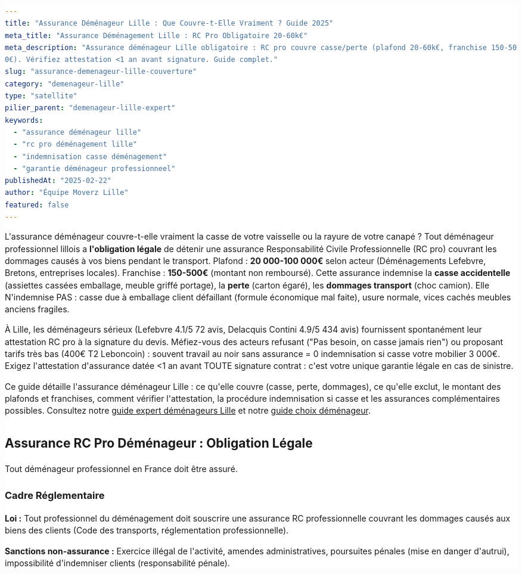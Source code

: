 ```yaml
---
title: "Assurance Déménageur Lille : Que Couvre-t-Elle Vraiment ? Guide 2025"
meta_title: "Assurance Déménagement Lille : RC Pro Obligatoire 20-60k€"
meta_description: "Assurance déménageur Lille obligatoire : RC pro couvre casse/perte (plafond 20-60k€, franchise 150-500€). Vérifiez attestation <1 an avant signature. Guide complet."
slug: "assurance-demenageur-lille-couverture"
category: "demenageur-lille"
type: "satellite"
pilier_parent: "demenageur-lille-expert"
keywords:
  - "assurance déménageur lille"
  - "rc pro déménagement lille"
  - "indemnisation casse déménagement"
  - "garantie déménageur professionneel"
publishedAt: "2025-02-22"
author: "Équipe Moverz Lille"
featured: false
---
```


L'assurance déménageur couvre-t-elle vraiment la casse de votre vaisselle ou la rayure de votre canapé ? Tout déménageur professionnel lillois a **l'obligation légale** de détenir une assurance Responsabilité Civile Professionnelle (RC pro) couvrant les dommages causés à vos biens pendant le transport. Plafond : **20 000-100 000€** selon acteur (Déménagements Lefebvre, Bretons, entreprises locales). Franchise : **150-500€** (montant non remboursé). Cette assurance indemnise la **casse accidentelle** (assiettes cassées emballage, meuble griffé portage), la **perte** (carton égaré), les **dommages transport** (choc camion). Elle N'indemnise PAS : casse due à emballage client défaillant (formule économique mal faite), usure normale, vices cachés meubles anciens fragiles.

À Lille, les déménageurs sérieux (Lefebvre 4.1/5 72 avis, Delacquis Contini 4.9/5 434 avis) fournissent spontanément leur attestation RC pro à la signature du devis. Méfiez-vous des acteurs refusant ("Pas besoin, on casse jamais rien") ou proposant tarifs très bas (400€ T2 Leboncoin) : souvent travail au noir sans assurance = 0 indemnisation si casse votre mobilier 3 000€. Exigez l'attestation d'assurance datée <1 an avant TOUTE signature contrat : c'est votre unique garantie légale en cas de sinistre.

Ce guide détaille l'assurance déménageur Lille : ce qu'elle couvre (casse, perte, dommages), ce qu'elle exclut, le montant des plafonds et franchises, comment vérifier l'attestation, la procédure indemnisation si casse et les assurances complémentaires possibles. Consultez notre [guide expert déménageurs Lille](/blog/demenageur-lille/demenageur-lille-expert) et notre [guide choix déménageur](/blog/demenageur-lille/choisir-demenageur-lille-10-criteres).

## Assurance RC Pro Déménageur : Obligation Légale

Tout déménageur professionnel en France doit être assuré.

### Cadre Réglementaire

**Loi :** Tout professionnel du déménagement doit souscrire une assurance RC professionnelle couvrant les dommages causés aux biens des clients (Code des transports, réglementation professionnelle).

**Sanctions non-assurance :** Exercice illégal de l'activité, amendes administratives, poursuites pénales (mise en danger d'autrui), impossibilité d'indemniser clients (responsabilité pénale).
